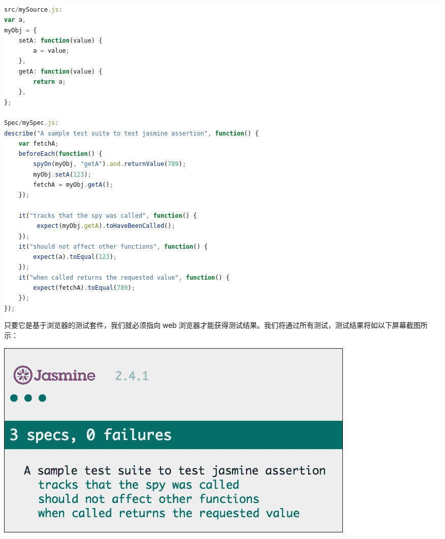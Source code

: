 ```ts
src/mySource.js: 
var a, 
myObj = { 
    setA: function(value) { 
        a = value; 
    }, 
    getA: function(value) { 
        return a; 
    }, 
}; 

Spec/mySpec.js: 
describe("A sample test suite to test jasmine assertion", function() { 
    var fetchA; 
    beforeEach(function() { 
        spyOn(myObj, "getA").and.returnValue(789); 
        myObj.setA(123); 
        fetchA = myObj.getA(); 
    }); 

    it("tracks that the spy was called", function() { 
         expect(myObj.getA).toHaveBeenCalled(); 
    }); 
    it("should not affect other functions", function() { 
        expect(a).toEqual(123); 
    }); 
    it("when called returns the requested value", function() { 
        expect(fetchA).toEqual(789); 
    }); 
}); 

```

只要它是基于浏览器的测试套件，我们就必须指向 web 浏览器才能获得测试结果。我们将通过所有测试，测试结果将如以下屏幕截图所示：

![The test suite of Jasmine](img/image_02_002-1.jpg)
